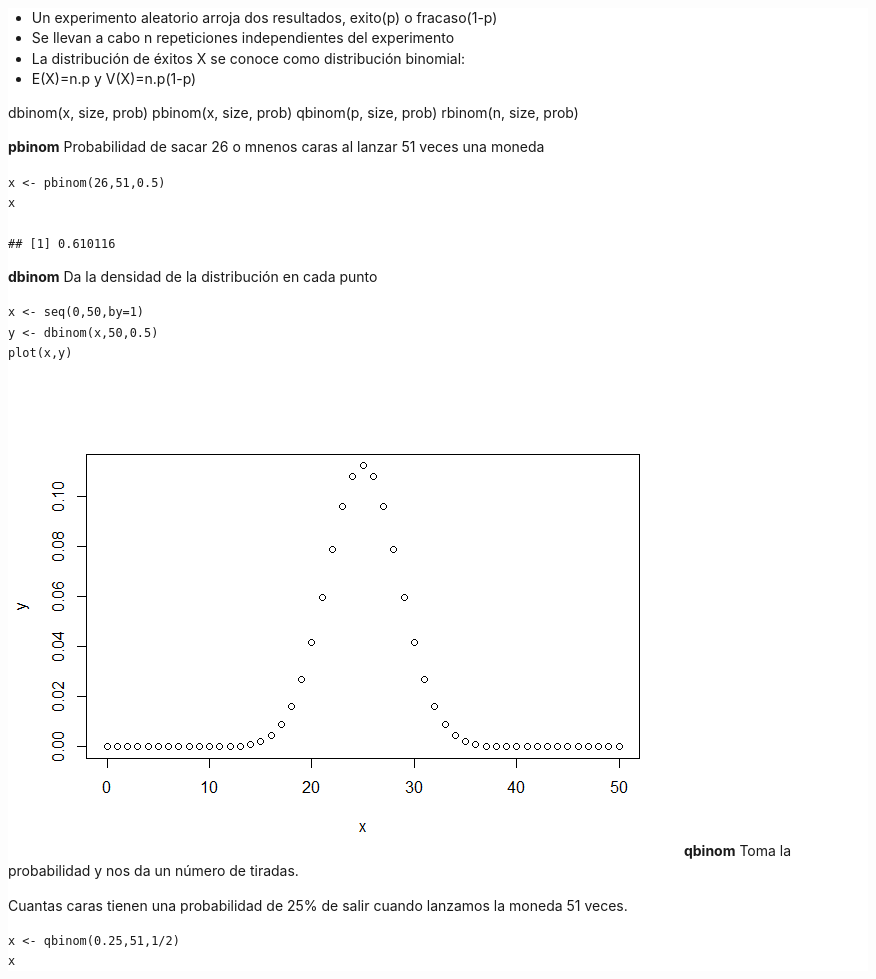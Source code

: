 -   Un experimento aleatorio arroja dos resultados, exito(p)
    o fracaso(1-p)
-   Se llevan a cabo n repeticiones independientes del experimento
-   La distribución de éxitos X se conoce como distribución binomial:
-   E(X)=n.p y V(X)=n.p(1-p)

dbinom(x, size, prob) pbinom(x, size, prob) qbinom(p, size, prob)
rbinom(n, size, prob)

**pbinom** Probabilidad de sacar 26 o mnenos caras al lanzar 51 veces
una moneda

    x <- pbinom(26,51,0.5)
    x

    ## [1] 0.610116

**dbinom** Da la densidad de la distribución en cada punto

    x <- seq(0,50,by=1)
    y <- dbinom(x,50,0.5)
    plot(x,y)

![](EstadisticaAplicadaNegocios_files/figure-markdown_strict/unnamed-chunk-6-1.png)
**qbinom** Toma la probabilidad y nos da un número de tiradas.

Cuantas caras tienen una probabilidad de 25% de salir cuando lanzamos la
moneda 51 veces.

    x <- qbinom(0.25,51,1/2)
    x
